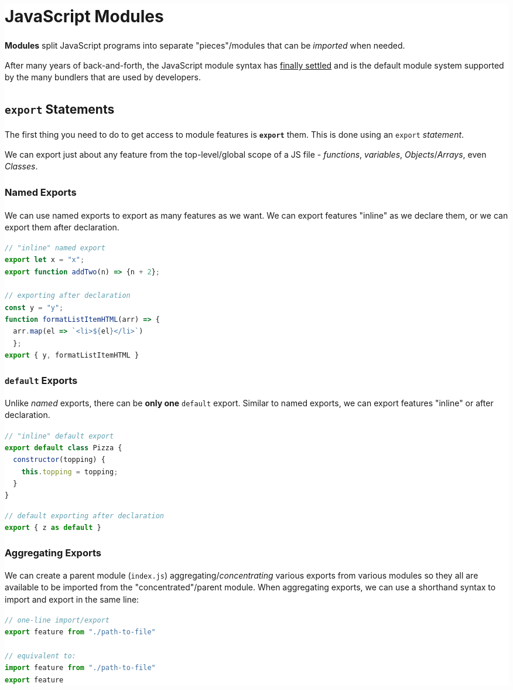 # JavaScript Modules
**Modules** split JavaScript programs into separate "pieces"/modules that can be _imported_ when needed.

After many years of back-and-forth, the JavaScript module syntax has [finally settled](https://developer.mozilla.org/en-US/docs/Web/JavaScript/Guide/Modules) and is the default module system supported by the many bundlers that are used by developers.

## `export` Statements
The first thing you need to do to get access to module features is **`export`** them. This is done using an `export` _statement_.

We can export just about any feature from the top-level/global scope of a JS file - _functions_, _variables_, _Objects_/_Arrays_, even _Classes_.

### Named Exports
We can use named exports to export as many features as we want. We can export features "inline" as we declare them, or we can export them after declaration.
```javascript
// "inline" named export
export let x = "x";
export function addTwo(n) => {n + 2};

// exporting after declaration
const y = "y";
function formatListItemHTML(arr) => {
  arr.map(el => `<li>${el}</li>`)
  };
export { y, formatListItemHTML }
```

### `default` Exports
Unlike _named_ exports, there can be **only one** `default` export. Similar to named exports, we can export features "inline" or after declaration.
```javascript
// "inline" default export
export default class Pizza {
  constructor(topping) {
    this.topping = topping;
  }
}
```
```javascript
// default exporting after declaration
export { z as default }
```

### Aggregating Exports
We can create a parent module (`index.js`) aggregating/_concentrating_ various exports from various modules so they all are available to be imported from the "concentrated"/parent module. When aggregating exports, we can use a shorthand syntax to import and export in the same line:
```javascript
// one-line import/export
export feature from "./path-to-file"

// equivalent to:
import feature from "./path-to-file"
export feature
```
